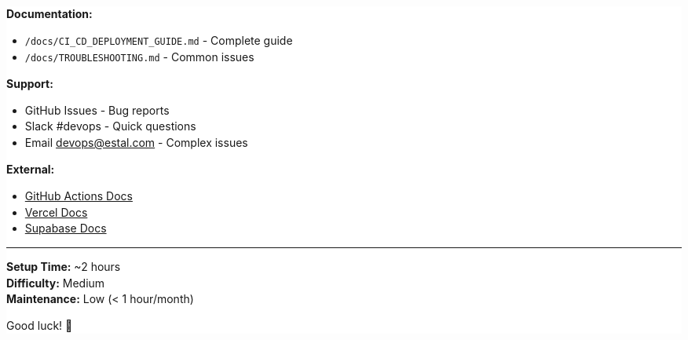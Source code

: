**Documentation:**
- `/docs/CI_CD_DEPLOYMENT_GUIDE.md` - Complete guide
- `/docs/TROUBLESHOOTING.md` - Common issues

**Support:**
- GitHub Issues - Bug reports
- Slack #devops - Quick questions
- Email devops@estal.com - Complex issues

**External:**
- [GitHub Actions Docs](https://docs.github.com/en/actions)
- [Vercel Docs](https://vercel.com/docs)
- [Supabase Docs](https://supabase.com/docs)

---

**Setup Time:** ~2 hours  
**Difficulty:** Medium  
**Maintenance:** Low (< 1 hour/month)

Good luck! 🚀
